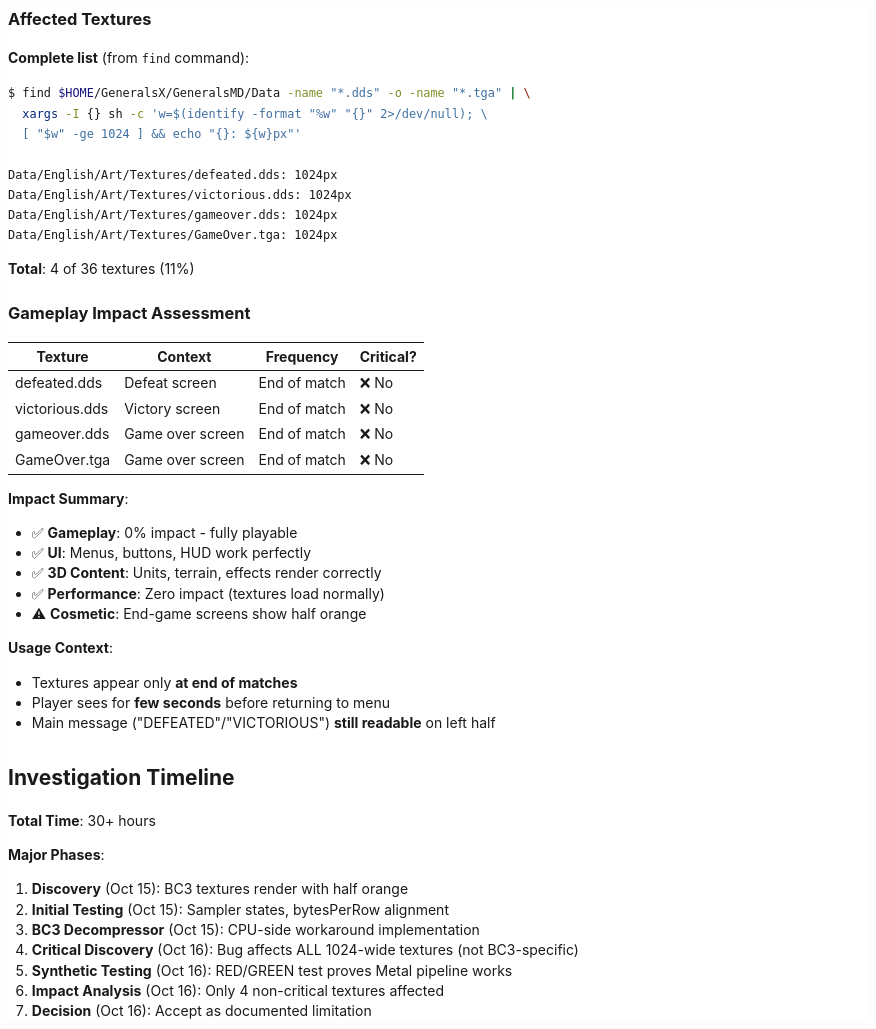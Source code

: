 ### Affected Textures

**Complete list** (from `find` command):

```bash
$ find $HOME/GeneralsX/GeneralsMD/Data -name "*.dds" -o -name "*.tga" | \
  xargs -I {} sh -c 'w=$(identify -format "%w" "{}" 2>/dev/null); \
  [ "$w" -ge 1024 ] && echo "{}: ${w}px"'

Data/English/Art/Textures/defeated.dds: 1024px
Data/English/Art/Textures/victorious.dds: 1024px  
Data/English/Art/Textures/gameover.dds: 1024px
Data/English/Art/Textures/GameOver.tga: 1024px
```

**Total**: 4 of 36 textures (11%)

### Gameplay Impact Assessment

| Texture | Context | Frequency | Critical? |
|---------|---------|-----------|-----------|
| defeated.dds | Defeat screen | End of match | ❌ No |
| victorious.dds | Victory screen | End of match | ❌ No |
| gameover.dds | Game over screen | End of match | ❌ No |
| GameOver.tga | Game over screen | End of match | ❌ No |

**Impact Summary**:

- ✅ **Gameplay**: 0% impact - fully playable
- ✅ **UI**: Menus, buttons, HUD work perfectly
- ✅ **3D Content**: Units, terrain, effects render correctly
- ✅ **Performance**: Zero impact (textures load normally)
- ⚠️ **Cosmetic**: End-game screens show half orange

**Usage Context**:

- Textures appear only **at end of matches**
- Player sees for **few seconds** before returning to menu
- Main message ("DEFEATED"/"VICTORIOUS") **still readable** on left half

## Investigation Timeline

**Total Time**: 30+ hours

**Major Phases**:

1. **Discovery** (Oct 15): BC3 textures render with half orange
2. **Initial Testing** (Oct 15): Sampler states, bytesPerRow alignment
3. **BC3 Decompressor** (Oct 15): CPU-side workaround implementation
4. **Critical Discovery** (Oct 16): Bug affects ALL 1024-wide textures (not BC3-specific)
5. **Synthetic Testing** (Oct 16): RED/GREEN test proves Metal pipeline works
6. **Impact Analysis** (Oct 16): Only 4 non-critical textures affected
7. **Decision** (Oct 16): Accept as documented limitation
